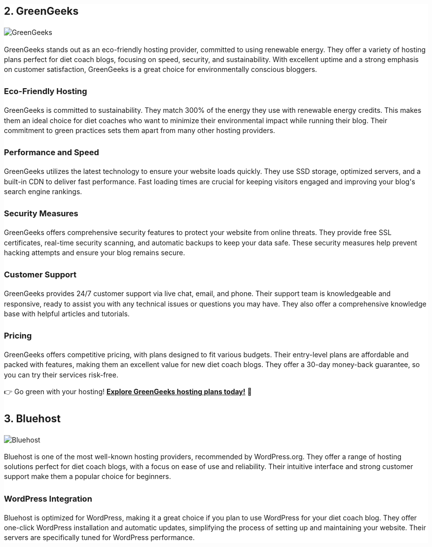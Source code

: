 ## 2. GreenGeeks

![GreenGeeks](https://i.imgur.com/eEwuntu.jpg "GreenGeeks Hosting")

GreenGeeks stands out as an eco-friendly hosting provider, committed to using renewable energy. They offer a variety of hosting plans perfect for diet coach blogs, focusing on speed, security, and sustainability. With excellent uptime and a strong emphasis on customer satisfaction, GreenGeeks is a great choice for environmentally conscious bloggers.

### Eco-Friendly Hosting
GreenGeeks is committed to sustainability. They match 300% of the energy they use with renewable energy credits. This makes them an ideal choice for diet coaches who want to minimize their environmental impact while running their blog. Their commitment to green practices sets them apart from many other hosting providers.

### Performance and Speed
GreenGeeks utilizes the latest technology to ensure your website loads quickly. They use SSD storage, optimized servers, and a built-in CDN to deliver fast performance. Fast loading times are crucial for keeping visitors engaged and improving your blog's search engine rankings.

### Security Measures
GreenGeeks offers comprehensive security features to protect your website from online threats. They provide free SSL certificates, real-time security scanning, and automatic backups to keep your data safe. These security measures help prevent hacking attempts and ensure your blog remains secure.

### Customer Support
GreenGeeks provides 24/7 customer support via live chat, email, and phone. Their support team is knowledgeable and responsive, ready to assist you with any technical issues or questions you may have. They also offer a comprehensive knowledge base with helpful articles and tutorials.

### Pricing
GreenGeeks offers competitive pricing, with plans designed to fit various budgets. Their entry-level plans are affordable and packed with features, making them an excellent value for new diet coach blogs. They offer a 30-day money-back guarantee, so you can try their services risk-free.

👉 Go green with your hosting! **[Explore GreenGeeks hosting plans today!](https://snipitx.com/greengeeks-jy)** 🌿

## 3. Bluehost

![Bluehost](https://i.imgur.com/PasFF9E.jpeg "Bluehost Hosting")

Bluehost is one of the most well-known hosting providers, recommended by WordPress.org. They offer a range of hosting solutions perfect for diet coach blogs, with a focus on ease of use and reliability. Their intuitive interface and strong customer support make them a popular choice for beginners.

### WordPress Integration
Bluehost is optimized for WordPress, making it a great choice if you plan to use WordPress for your diet coach blog. They offer one-click WordPress installation and automatic updates, simplifying the process of setting up and maintaining your website. Their servers are specifically tuned for WordPress performance.
